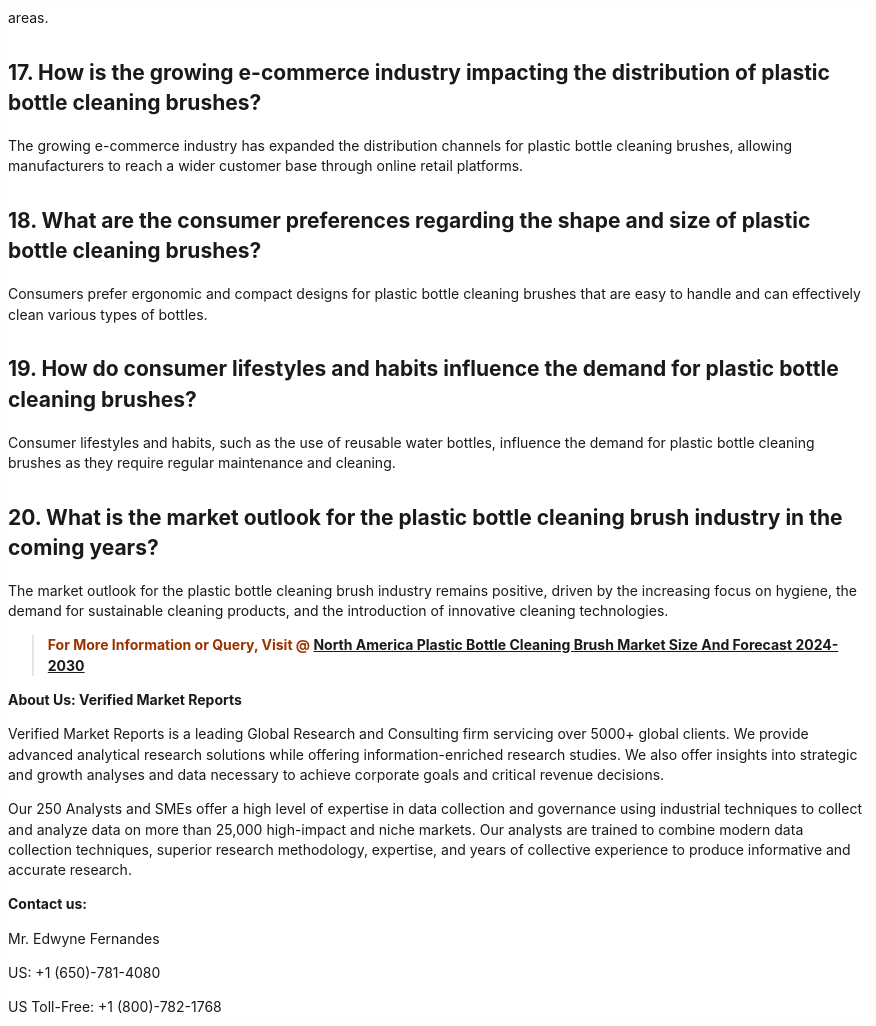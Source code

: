 areas.</p><h2>17. How is the growing e-commerce industry impacting the distribution of plastic bottle cleaning brushes?</div><div></h2><p>The growing e-commerce industry has expanded the distribution channels for plastic bottle cleaning brushes, allowing manufacturers to reach a wider customer base through online retail platforms.</p><h2>18. What are the consumer preferences regarding the shape and size of plastic bottle cleaning brushes?</div><div></h2><p>Consumers prefer ergonomic and compact designs for plastic bottle cleaning brushes that are easy to handle and can effectively clean various types of bottles.</p><h2>19. How do consumer lifestyles and habits influence the demand for plastic bottle cleaning brushes?</div><div></h2><p>Consumer lifestyles and habits, such as the use of reusable water bottles, influence the demand for plastic bottle cleaning brushes as they require regular maintenance and cleaning.</p><h2>20. What is the market outlook for the plastic bottle cleaning brush industry in the coming years?</div><div></h2><p>The market outlook for the plastic bottle cleaning brush industry remains positive, driven by the increasing focus on hygiene, the demand for sustainable cleaning products, and the introduction of innovative cleaning technologies.</p></body></html></p><blockquote><p><span style="color: #993300;"><strong>For More Information or Query, Visit @ <a href="https://www.verifiedmarketreports.com/product/plastic-bottle-cleaning-brush-market/">North America Plastic Bottle Cleaning Brush Market Size And Forecast 2024-2030</a></strong></span></p></blockquote><p><strong>About Us: Verified Market Reports</strong></p><p>Verified Market Reports is a leading Global Research and Consulting firm servicing over 5000+ global clients. We provide advanced analytical research solutions while offering information-enriched research studies. We also offer insights into strategic and growth analyses and data necessary to achieve corporate goals and critical revenue decisions.</p><p>Our 250 Analysts and SMEs offer a high level of expertise in data collection and governance using industrial techniques to collect and analyze data on more than 25,000 high-impact and niche markets. Our analysts are trained to combine modern data collection techniques, superior research methodology, expertise, and years of collective experience to produce informative and accurate research.</p><p><strong>Contact us:</strong></p><p>Mr. Edwyne Fernandes</p><p>US: +1 (650)-781-4080</p><p>US Toll-Free: +1 (800)-782-1768</p>
